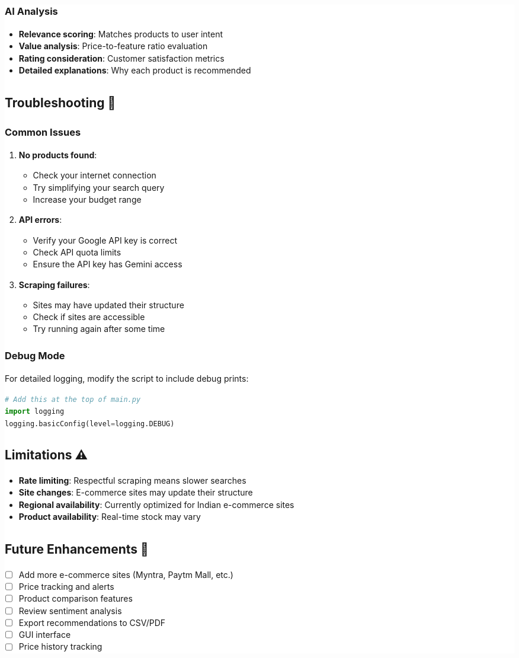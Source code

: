 ### AI Analysis
- **Relevance scoring**: Matches products to user intent
- **Value analysis**: Price-to-feature ratio evaluation
- **Rating consideration**: Customer satisfaction metrics
- **Detailed explanations**: Why each product is recommended

## Troubleshooting 🔧

### Common Issues

1. **No products found**:
   - Check your internet connection
   - Try simplifying your search query
   - Increase your budget range

2. **API errors**:
   - Verify your Google API key is correct
   - Check API quota limits
   - Ensure the API key has Gemini access

3. **Scraping failures**:
   - Sites may have updated their structure
   - Check if sites are accessible
   - Try running again after some time

### Debug Mode

For detailed logging, modify the script to include debug prints:
```python
# Add this at the top of main.py
import logging
logging.basicConfig(level=logging.DEBUG)
```

## Limitations ⚠️

- **Rate limiting**: Respectful scraping means slower searches
- **Site changes**: E-commerce sites may update their structure
- **Regional availability**: Currently optimized for Indian e-commerce sites
- **Product availability**: Real-time stock may vary

## Future Enhancements 🚀

- [ ] Add more e-commerce sites (Myntra, Paytm Mall, etc.)
- [ ] Price tracking and alerts
- [ ] Product comparison features
- [ ] Review sentiment analysis
- [ ] Export recommendations to CSV/PDF
- [ ] GUI interface
- [ ] Price history tracking
